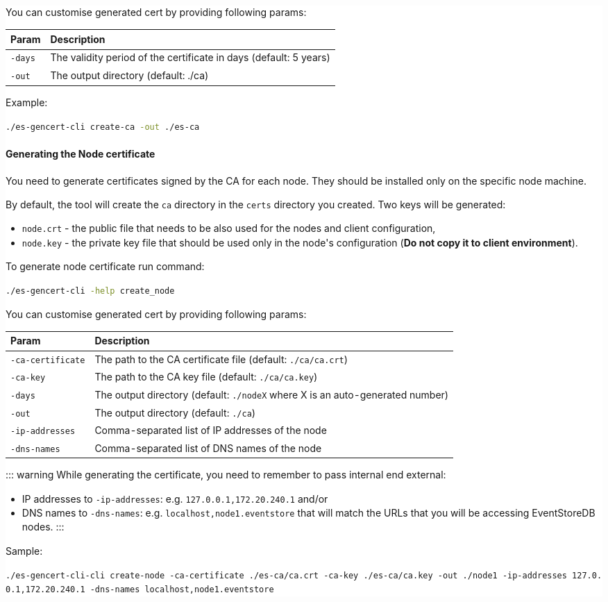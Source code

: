 You can customise generated cert by providing following params:

| Param | Description |
| :------------------- | :----- |
| `-days` | The validity period of the certificate in days (default: 5 years) |
| `-out` | The output directory (default: ./ca) |

Example:

```bash
./es-gencert-cli create-ca -out ./es-ca
```

#### Generating the Node certificate

You need to generate certificates signed by the CA for each node. They should be installed only on the specific node machine.

By default, the tool will create the `ca` directory in the `certs` directory you created. Two keys will be generated:
- `node.crt` - the public file that needs to be also used for the nodes and client configuration,
- `node.key` - the private key file that should be used only in the node's configuration (**Do not copy it to client environment**). 

To generate node certificate run command:

```bash
./es-gencert-cli -help create_node
```

You can customise generated cert by providing following params:

| Param | Description |
| :-- | :-- |
| `-ca-certificate` | The path to the CA certificate file (default: `./ca/ca.crt`) |
| `-ca-key` | The path to the CA key file (default: `./ca/ca.key`) |
| `-days` | The output directory (default: `./nodeX` where X is an auto-generated number) |
| `-out` | The output directory (default: `./ca`) |
| `-ip-addresses` | Comma-separated list of IP addresses of the node |
| `-dns-names` | Comma-separated list of DNS names of the node |

::: warning
While generating the certificate, you need to remember to pass internal end external:
- IP addresses to `-ip-addresses`: e.g. `127.0.0.1,172.20.240.1` and/or 
- DNS names to `-dns-names`: e.g. `localhost,node1.eventstore`
that will match the URLs that you will be accessing EventStoreDB nodes.
:::

Sample:

```
./es-gencert-cli-cli create-node -ca-certificate ./es-ca/ca.crt -ca-key ./es-ca/ca.key -out ./node1 -ip-addresses 127.0.0.1,172.20.240.1 -dns-names localhost,node1.eventstore
```
